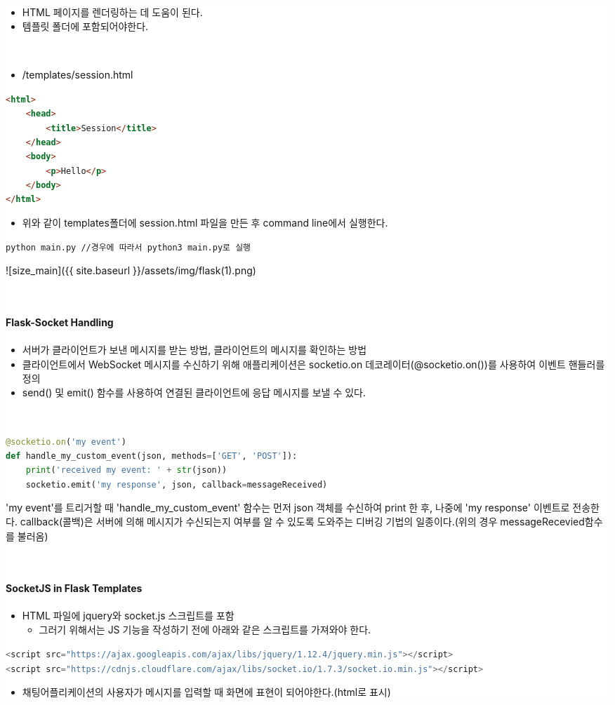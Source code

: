 - HTML 페이지를 렌더링하는 데 도움이 된다.
- 템플릿 폴더에 포함되어야한다. 

<br>

- /templates/session.html

```html
<html>
    <head>
        <title>Session</title>
    </head>
    <body>
        <p>Hello</p>
    </body>
</html>
```

- 위와 같이 templates폴더에 session.html 파일을 만든 후 command line에서 실행한다.

```cmd
python main.py //경우에 따라서 python3 main.py로 실행
```

![size_main]({{ site.baseurl }}/assets/img/flask(1).png)


<br>

#### Flask-Socket Handling
- 서버가 클라이언트가 보낸 메시지를 받는 방법, 클라이언트의 메시지를 확인하는 방법
- 클라이언트에서 WebSocket 메시지를 수신하기 위해 애플리케이션은 socketio.on 데코레이터(@socketio.on())를 사용하여 이벤트 핸들러를 정의
- send() 및 emit() 함수를 사용하여 연결된 클라이언트에 응답 메시지를 보낼 수 있다.

<br>

```python 
@socketio.on('my event')
def handle_my_custom_event(json, methods=['GET', 'POST']):
    print('received my event: ' + str(json))
    socketio.emit('my response', json, callback=messageReceived)
```

'my event'를 트리거할 때 'handle_my_custom_event' 함수는 먼저 json 객체를 수신하여 print 한 후, 나중에 'my response' 이벤트로 전송한다. callback(콜백)은 서버에 의해 메시지가 수신되는지 여부를 알 수 있도록 도와주는 디버깅 기법의 일종이다.(위의 경우 messageRecevied함수를 불러옴)

<br>

#### SocketJS in Flask Templates
- HTML 파일에 jquery와 socket.js 스크립트를 포함
    - 그러기 위해서는 JS 기능을 작성하기 전에 아래와 같은 스크립트를 가져와야 한다.

```javascript
<script src="https://ajax.googleapis.com/ajax/libs/jquery/1.12.4/jquery.min.js"></script>
<script src="https://cdnjs.cloudflare.com/ajax/libs/socket.io/1.7.3/socket.io.min.js"></script>
```

- 채팅어플리케이션의 사용자가 메시지를 입력할 때 화면에 표현이 되어야한다.(html로 표시)
